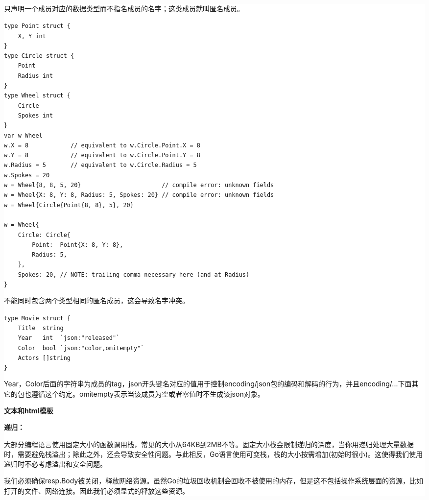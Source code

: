 只声明一个成员对应的数据类型而不指名成员的名字；这类成员就叫匿名成员。

```
type Point struct {
    X, Y int
}
type Circle struct {
    Point
    Radius int
}
type Wheel struct {
    Circle
    Spokes int
}
var w Wheel
w.X = 8            // equivalent to w.Circle.Point.X = 8
w.Y = 8            // equivalent to w.Circle.Point.Y = 8
w.Radius = 5       // equivalent to w.Circle.Radius = 5
w.Spokes = 20
w = Wheel{8, 8, 5, 20}                       // compile error: unknown fields
w = Wheel{X: 8, Y: 8, Radius: 5, Spokes: 20} // compile error: unknown fields
w = Wheel{Circle{Point{8, 8}, 5}, 20}

w = Wheel{
    Circle: Circle{
        Point:  Point{X: 8, Y: 8},
        Radius: 5,
    },
    Spokes: 20, // NOTE: trailing comma necessary here (and at Radius)
}
```

不能同时包含两个类型相同的匿名成员，这会导致名字冲突。

```
type Movie struct {
    Title  string
    Year   int  `json:"released"`
    Color  bool `json:"color,omitempty"`
    Actors []string
}
```

Year，Color后面的字符串为成员的tag，json开头键名对应的值用于控制encoding/json包的编码和解码的行为，并且encoding/...下面其它的包也遵循这个约定。omitempty表示当该成员为空或者零值时不生成该json对象。

**文本和html模板**



**递归：**

大部分编程语言使用固定大小的函数调用栈，常见的大小从64KB到2MB不等。固定大小栈会限制递归的深度，当你用递归处理大量数据时，需要避免栈溢出；除此之外，还会导致安全性问题。与此相反，Go语言使用可变栈，栈的大小按需增加(初始时很小)。这使得我们使用递归时不必考虑溢出和安全问题。

我们必须确保resp.Body被关闭，释放网络资源。虽然Go的垃圾回收机制会回收不被使用的内存，但是这不包括操作系统层面的资源，比如打开的文件、网络连接。因此我们必须显式的释放这些资源。
